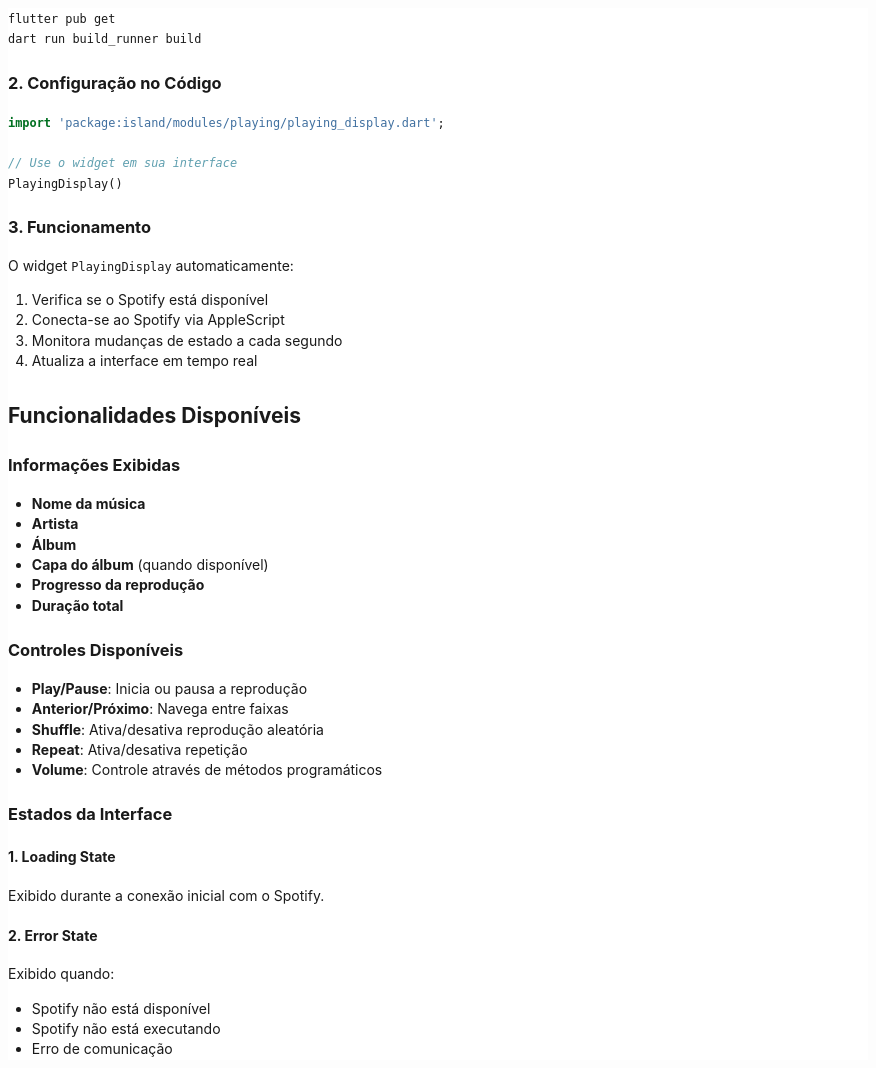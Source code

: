 ```bash
flutter pub get
dart run build_runner build
```

### 2. Configuração no Código

```dart
import 'package:island/modules/playing/playing_display.dart';

// Use o widget em sua interface
PlayingDisplay()
```

### 3. Funcionamento

O widget `PlayingDisplay` automaticamente:

1. Verifica se o Spotify está disponível
2. Conecta-se ao Spotify via AppleScript
3. Monitora mudanças de estado a cada segundo
4. Atualiza a interface em tempo real

## Funcionalidades Disponíveis

### Informações Exibidas

- **Nome da música**
- **Artista**
- **Álbum**
- **Capa do álbum** (quando disponível)
- **Progresso da reprodução**
- **Duração total**

### Controles Disponíveis

- **Play/Pause**: Inicia ou pausa a reprodução
- **Anterior/Próximo**: Navega entre faixas
- **Shuffle**: Ativa/desativa reprodução aleatória
- **Repeat**: Ativa/desativa repetição
- **Volume**: Controle através de métodos programáticos

### Estados da Interface

#### 1. **Loading State**

Exibido durante a conexão inicial com o Spotify.

#### 2. **Error State**

Exibido quando:

- Spotify não está disponível
- Spotify não está executando
- Erro de comunicação

